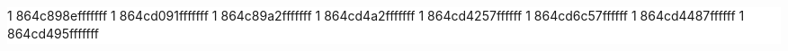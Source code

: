 <td style="text-align:right;">
1
</td>
</tr>
<tr>
<td style="text-align:left;">
864c898efffffff
</td>
<td style="text-align:right;">
1
</td>
</tr>
<tr>
<td style="text-align:left;">
864cd091fffffff
</td>
<td style="text-align:right;">
1
</td>
</tr>
<tr>
<td style="text-align:left;">
864c89a2fffffff
</td>
<td style="text-align:right;">
1
</td>
</tr>
<tr>
<td style="text-align:left;">
864cd4a2fffffff
</td>
<td style="text-align:right;">
1
</td>
</tr>
<tr>
<td style="text-align:left;">
864cd4257ffffff
</td>
<td style="text-align:right;">
1
</td>
</tr>
<tr>
<td style="text-align:left;">
864cd6c57ffffff
</td>
<td style="text-align:right;">
1
</td>
</tr>
<tr>
<td style="text-align:left;">
864cd4487ffffff
</td>
<td style="text-align:right;">
1
</td>
</tr>
<tr>
<td style="text-align:left;">
864cd495fffffff
</td>